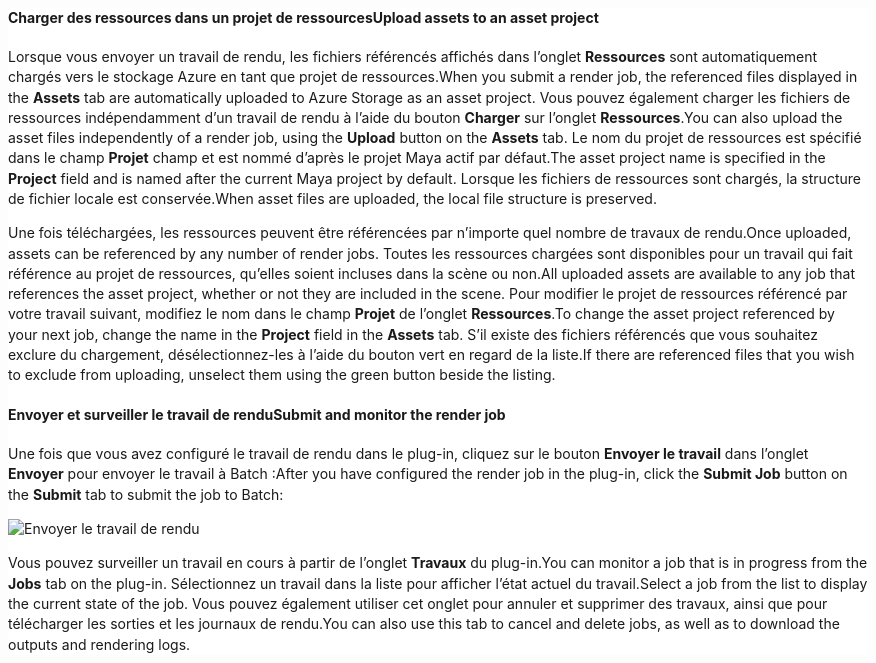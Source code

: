 #### <a name="upload-assets-to-an-asset-project"></a><span data-ttu-id="e7b28-247">Charger des ressources dans un projet de ressources</span><span class="sxs-lookup"><span data-stu-id="e7b28-247">Upload assets to an asset project</span></span>

<span data-ttu-id="e7b28-248">Lorsque vous envoyer un travail de rendu, les fichiers référencés affichés dans l’onglet **Ressources** sont automatiquement chargés vers le stockage Azure en tant que projet de ressources.</span><span class="sxs-lookup"><span data-stu-id="e7b28-248">When you submit a render job, the referenced files displayed in the **Assets** tab are automatically uploaded to Azure Storage as an asset project.</span></span> <span data-ttu-id="e7b28-249">Vous pouvez également charger les fichiers de ressources indépendamment d’un travail de rendu à l’aide du bouton **Charger** sur l’onglet **Ressources**.</span><span class="sxs-lookup"><span data-stu-id="e7b28-249">You can also upload the asset files independently of a render job, using the **Upload** button on the **Assets** tab.</span></span> <span data-ttu-id="e7b28-250">Le nom du projet de ressources est spécifié dans le champ **Projet** champ et est nommé d’après le projet Maya actif par défaut.</span><span class="sxs-lookup"><span data-stu-id="e7b28-250">The asset project name is specified in the **Project** field and is named after the current Maya project by default.</span></span> <span data-ttu-id="e7b28-251">Lorsque les fichiers de ressources sont chargés, la structure de fichier locale est conservée.</span><span class="sxs-lookup"><span data-stu-id="e7b28-251">When asset files are uploaded, the local file structure is preserved.</span></span> 

<span data-ttu-id="e7b28-252">Une fois téléchargées, les ressources peuvent être référencées par n’importe quel nombre de travaux de rendu.</span><span class="sxs-lookup"><span data-stu-id="e7b28-252">Once uploaded, assets can be referenced by any number of render jobs.</span></span> <span data-ttu-id="e7b28-253">Toutes les ressources chargées sont disponibles pour un travail qui fait référence au projet de ressources, qu’elles soient incluses dans la scène ou non.</span><span class="sxs-lookup"><span data-stu-id="e7b28-253">All uploaded assets are available to any job that references the asset project, whether or not they are included in the scene.</span></span> <span data-ttu-id="e7b28-254">Pour modifier le projet de ressources référencé par votre travail suivant, modifiez le nom dans le champ **Projet** de l’onglet **Ressources**.</span><span class="sxs-lookup"><span data-stu-id="e7b28-254">To change the asset project referenced by your next job, change the name in the **Project** field in the **Assets** tab.</span></span> <span data-ttu-id="e7b28-255">S’il existe des fichiers référencés que vous souhaitez exclure du chargement, désélectionnez-les à l’aide du bouton vert en regard de la liste.</span><span class="sxs-lookup"><span data-stu-id="e7b28-255">If there are referenced files that you wish to exclude from uploading, unselect them using the green button beside the listing.</span></span>

#### <a name="submit-and-monitor-the-render-job"></a><span data-ttu-id="e7b28-256">Envoyer et surveiller le travail de rendu</span><span class="sxs-lookup"><span data-stu-id="e7b28-256">Submit and monitor the render job</span></span>

<span data-ttu-id="e7b28-257">Une fois que vous avez configuré le travail de rendu dans le plug-in, cliquez sur le bouton **Envoyer le travail** dans l’onglet **Envoyer** pour envoyer le travail à Batch :</span><span class="sxs-lookup"><span data-stu-id="e7b28-257">After you have configured the render job in the plug-in, click the **Submit Job** button on the **Submit** tab to submit the job to Batch:</span></span>

![Envoyer le travail de rendu](./media/batch-rendering-service/submit_job.png)

<span data-ttu-id="e7b28-259">Vous pouvez surveiller un travail en cours à partir de l’onglet **Travaux** du plug-in.</span><span class="sxs-lookup"><span data-stu-id="e7b28-259">You can monitor a job that is in progress from the **Jobs** tab on the plug-in.</span></span> <span data-ttu-id="e7b28-260">Sélectionnez un travail dans la liste pour afficher l’état actuel du travail.</span><span class="sxs-lookup"><span data-stu-id="e7b28-260">Select a job from the list to display the current state of the job.</span></span> <span data-ttu-id="e7b28-261">Vous pouvez également utiliser cet onglet pour annuler et supprimer des travaux, ainsi que pour télécharger les sorties et les journaux de rendu.</span><span class="sxs-lookup"><span data-stu-id="e7b28-261">You can also use this tab to cancel and delete jobs, as well as to download the outputs and rendering logs.</span></span> 
